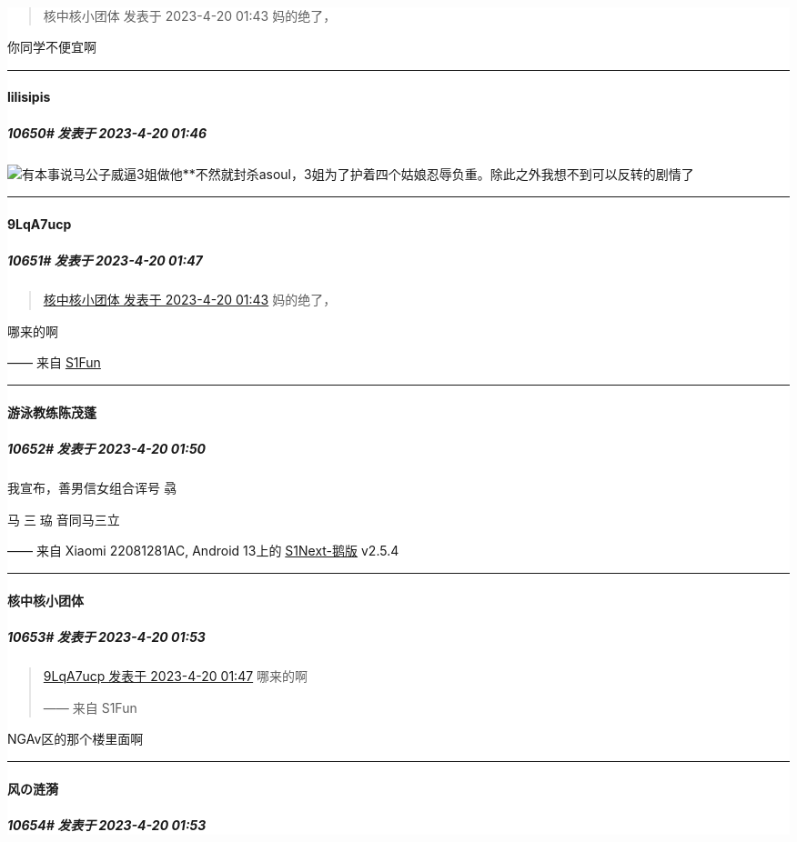 <blockquote>核中核小团体 发表于 2023-4-20 01:43
妈的绝了，</blockquote>
你同学不便宜啊

*****

####  lilisipis  
##### 10650#       发表于 2023-4-20 01:46

<img src="https://static.saraba1st.com/image/smiley/face2017/067.png" referrerpolicy="no-referrer">有本事说马公子威逼3姐做他**不然就封杀asoul，3姐为了护着四个姑娘忍辱负重。除此之外我想不到可以反转的剧情了


*****

####  9LqA7ucp  
##### 10651#       发表于 2023-4-20 01:47

<blockquote><a href="httphttps://bbs.saraba1st.com/2b/forum.php?mod=redirect&amp;goto=findpost&amp;pid=60527521&amp;ptid=2068895" target="_blank">核中核小团体 发表于 2023-4-20 01:43</a>
妈的绝了，</blockquote>
哪来的啊

—— 来自 [S1Fun](https://s1fun.koalcat.com)


*****

####  游泳教练陈茂蓬  
##### 10652#       发表于 2023-4-20 01:50

我宣布，善男信女组合诨号
骉

马 三 珕
音同马三立 

—— 来自 Xiaomi 22081281AC, Android 13上的 [S1Next-鹅版](https://github.com/ykrank/S1-Next/releases) v2.5.4

*****

####  核中核小团体  
##### 10653#       发表于 2023-4-20 01:53

<blockquote><a href="httphttps://bbs.saraba1st.com/2b/forum.php?mod=redirect&amp;goto=findpost&amp;pid=60527537&amp;ptid=2068895" target="_blank">9LqA7ucp 发表于 2023-4-20 01:47</a>
哪来的啊

—— 来自 S1Fun</blockquote>
NGAv区的那个楼里面啊

*****

####  风の涟漪  
##### 10654#       发表于 2023-4-20 01:53
